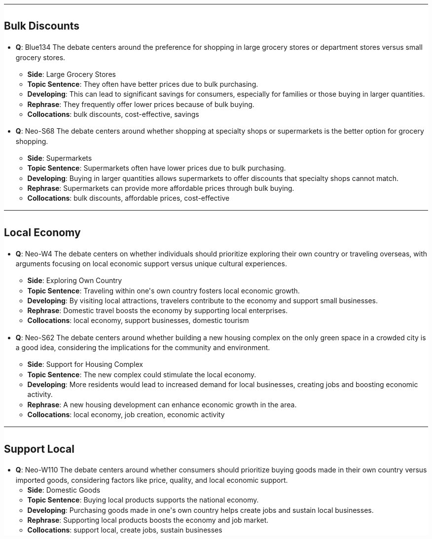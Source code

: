 ----
 ## Bulk Discounts
- **Q**: Blue134 
 The debate centers around the preference for shopping in large grocery stores or department stores versus small grocery stores.
  - **Side**: Large Grocery Stores
  - **Topic Sentence**: They often have better prices due to bulk purchasing.
  - **Developing**: This can lead to significant savings for consumers, especially for families or those buying in larger quantities.
  - **Rephrase**: They frequently offer lower prices because of bulk buying.
  - **Collocations**: bulk discounts, cost-effective, savings

- **Q**: Neo-S68 
 The debate centers around whether shopping at specialty shops or supermarkets is the better option for grocery shopping.
  - **Side**: Supermarkets
  - **Topic Sentence**: Supermarkets often have lower prices due to bulk purchasing.
  - **Developing**: Buying in larger quantities allows supermarkets to offer discounts that specialty shops cannot match.
  - **Rephrase**: Supermarkets can provide more affordable prices through bulk buying.
  - **Collocations**: bulk discounts, affordable prices, cost-effective

----
 ## Local Economy
- **Q**: Neo-W4 
 The debate centers on whether individuals should prioritize exploring their own country or traveling overseas, with arguments focusing on local economic support versus unique cultural experiences.
  - **Side**: Exploring Own Country
  - **Topic Sentence**: Traveling within one's own country fosters local economic growth.
  - **Developing**: By visiting local attractions, travelers contribute to the economy and support small businesses.
  - **Rephrase**: Domestic travel boosts the economy by supporting local enterprises.
  - **Collocations**: local economy, support businesses, domestic tourism

- **Q**: Neo-S62 
 The debate centers around whether building a new housing complex on the only green space in a crowded city is a good idea, considering the implications for the community and environment.
  - **Side**: Support for Housing Complex
  - **Topic Sentence**: The new complex could stimulate the local economy.
  - **Developing**: More residents would lead to increased demand for local businesses, creating jobs and boosting economic activity.
  - **Rephrase**: A new housing development can enhance economic growth in the area.
  - **Collocations**: local economy, job creation, economic activity

----
 ## Support Local
- **Q**: Neo-W110 
 The debate centers around whether consumers should prioritize buying goods made in their own country versus imported goods, considering factors like price, quality, and local economic support.
  - **Side**: Domestic Goods
  - **Topic Sentence**: Buying local products supports the national economy.
  - **Developing**: Purchasing goods made in one's own country helps create jobs and sustain local businesses.
  - **Rephrase**: Supporting local products boosts the economy and job market.
  - **Collocations**: support local, create jobs, sustain businesses
